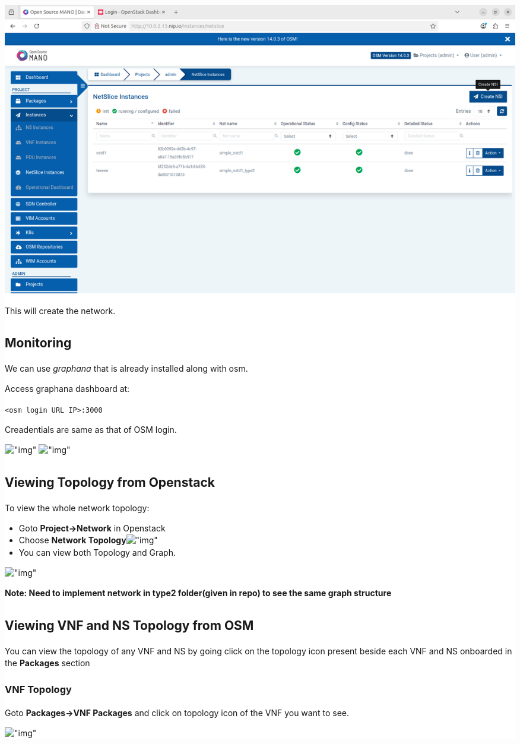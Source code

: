 !["img"](./images/osm_nst_init.png)


This will create the network.

## Monitoring

We can use *graphana* that is already installed along with osm.

Access graphana dashboard at:

```<osm login URL IP>:3000```

Creadentials are same as that of OSM login.

!["img"](./images/graphana.png)
!["img"](./images/graphana1.png)

## Viewing Topology from Openstack

To view the whole network topology:

* Goto **Project->Network** in Openstack
* Choose **Network Topology**!["img"](./images/openstack_net_top.png)
* You can view both Topology and Graph.

!["img"](./images/openstack_net_graph.png)


**Note: Need to implement network in type2 folder(given in repo) to see the same graph structure**

## Viewing VNF and NS Topology from OSM

You can view the topology of any VNF and NS by going click on the topology icon present beside each VNF and NS onboarded in the **Packages** section

### VNF Topology

Goto **Packages->VNF Packages** and click on topology icon of the VNF you want to see.

!["img"](./images/osm_vnfds_topology.png)
```